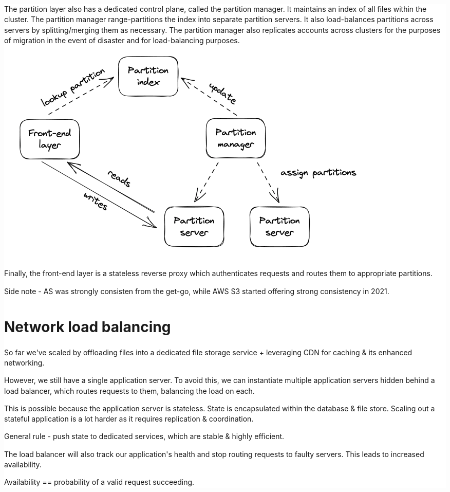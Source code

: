 The partition layer also has a dedicated control plane, called the partition manager. It maintains an index of all files within the cluster.
The partition manager range-partitions the index into separate partition servers. It also load-balances partitions across servers by splitting/merging them as necessary.
The partition manager also replicates accounts across clusters for the purposes of migration in the event of disaster and for load-balancing purposes.
![as-partition-manager](images/as-partition-manager.png)

Finally, the front-end layer is a stateless reverse proxy which authenticates requests and routes them to appropriate partitions.

Side note - AS was strongly consisten from the get-go, while AWS S3 started offering strong consistency in 2021.

# Network load balancing
So far we've scaled by offloading files into a dedicated file storage service + leveraging CDN for caching & its enhanced networking.

However, we still have a single application server.
To avoid this, we can instantiate multiple application servers hidden behind a load balancer, which routes requests to them, balancing the load on each.

This is possible because the application server is stateless. State is encapsulated within the database & file store.
Scaling out a stateful application is a lot harder as it requires replication & coordination.

General rule - push state to dedicated services, which are stable & highly efficient.

The load balancer will also track our application's health and stop routing requests to faulty servers. This leads to increased availability.

Availability == probability of a valid request succeeding.
